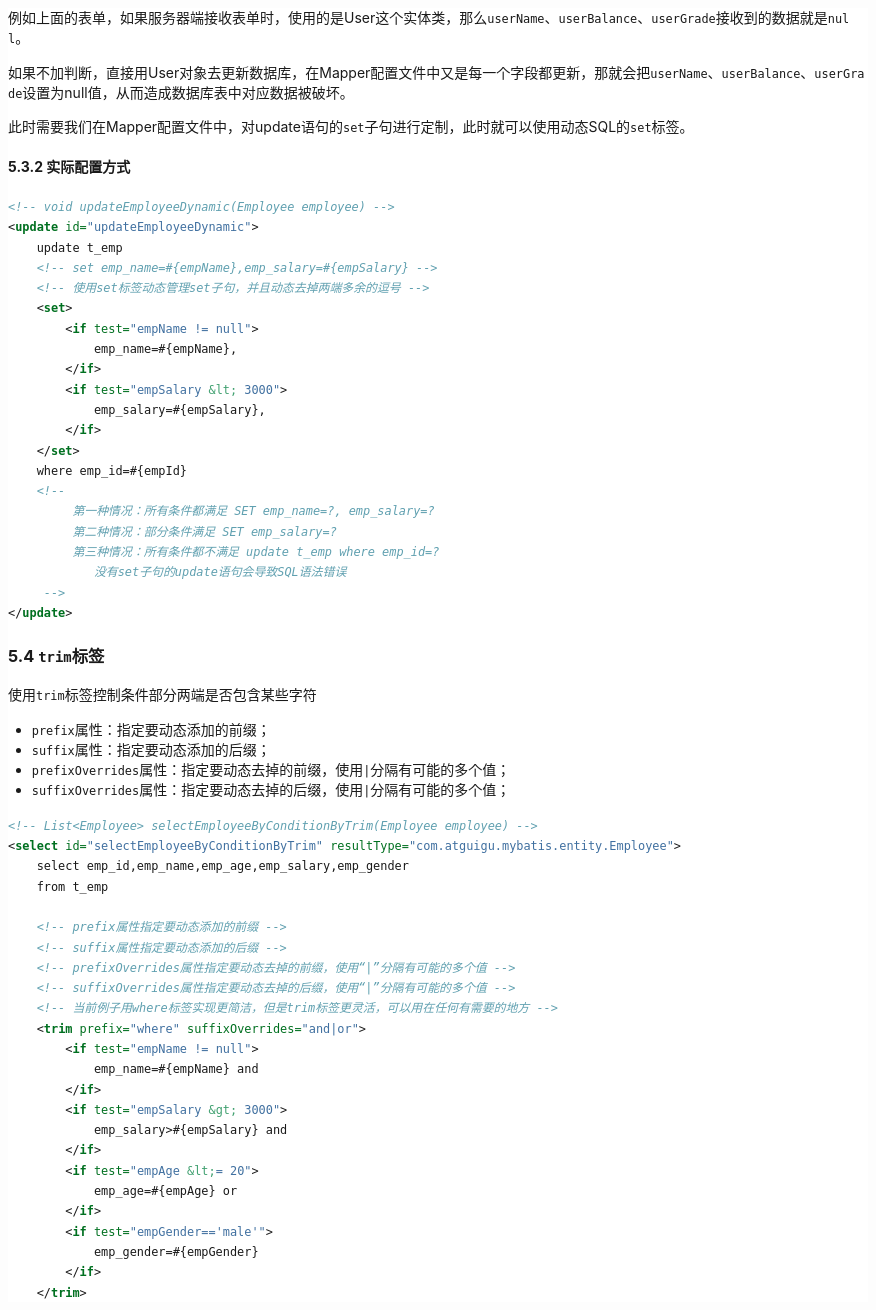 例如上面的表单，如果服务器端接收表单时，使用的是User这个实体类，那么`userName`、`userBalance`、`userGrade`接收到的数据就是`null`。  

如果不加判断，直接用User对象去更新数据库，在Mapper配置文件中又是每一个字段都更新，那就会把`userName`、`userBalance`、`userGrade`设置为null值，从而造成数据库表中对应数据被破坏。  

此时需要我们在Mapper配置文件中，对update语句的`set`子句进行定制，此时就可以使用动态SQL的`set`标签。

#### 5.3.2 实际配置方式

```xml
<!-- void updateEmployeeDynamic(Employee employee) -->
<update id="updateEmployeeDynamic">
    update t_emp
    <!-- set emp_name=#{empName},emp_salary=#{empSalary} -->
    <!-- 使用set标签动态管理set子句，并且动态去掉两端多余的逗号 -->
    <set>
        <if test="empName != null">
            emp_name=#{empName},
        </if>
        <if test="empSalary &lt; 3000">
            emp_salary=#{empSalary},
        </if>
    </set>
    where emp_id=#{empId}
    <!--
         第一种情况：所有条件都满足 SET emp_name=?, emp_salary=?
         第二种情况：部分条件满足 SET emp_salary=?
         第三种情况：所有条件都不满足 update t_emp where emp_id=?
            没有set子句的update语句会导致SQL语法错误
     -->
</update>
```

### 5.4 `trim`标签

使用`trim`标签控制条件部分两端是否包含某些字符

- `prefix`属性：指定要动态添加的前缀；
- `suffix`属性：指定要动态添加的后缀；
- `prefixOverrides`属性：指定要动态去掉的前缀，使用`|`分隔有可能的多个值；
- `suffixOverrides`属性：指定要动态去掉的后缀，使用`|`分隔有可能的多个值；

```xml
<!-- List<Employee> selectEmployeeByConditionByTrim(Employee employee) -->
<select id="selectEmployeeByConditionByTrim" resultType="com.atguigu.mybatis.entity.Employee">
    select emp_id,emp_name,emp_age,emp_salary,emp_gender
    from t_emp
    
    <!-- prefix属性指定要动态添加的前缀 -->
    <!-- suffix属性指定要动态添加的后缀 -->
    <!-- prefixOverrides属性指定要动态去掉的前缀，使用“|”分隔有可能的多个值 -->
    <!-- suffixOverrides属性指定要动态去掉的后缀，使用“|”分隔有可能的多个值 -->
    <!-- 当前例子用where标签实现更简洁，但是trim标签更灵活，可以用在任何有需要的地方 -->
    <trim prefix="where" suffixOverrides="and|or">
        <if test="empName != null">
            emp_name=#{empName} and
        </if>
        <if test="empSalary &gt; 3000">
            emp_salary>#{empSalary} and
        </if>
        <if test="empAge &lt;= 20">
            emp_age=#{empAge} or
        </if>
        <if test="empGender=='male'">
            emp_gender=#{empGender}
        </if>
    </trim>
```